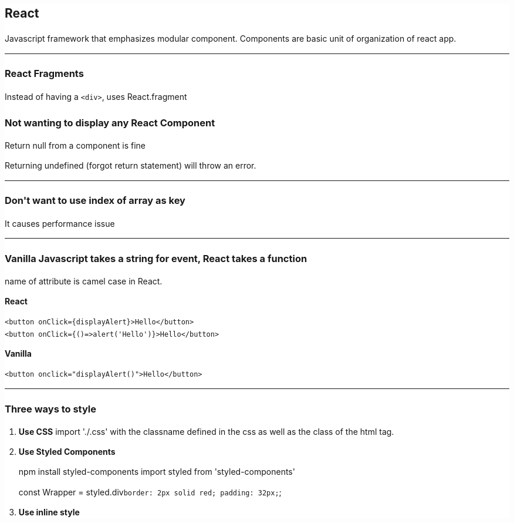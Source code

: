 
## React

Javascript framework that emphasizes modular component.
Components are basic unit of organization of react app.
___
### React Fragments

Instead of having a `<div>`, uses React.fragment

 
### Not wanting to display any React Component
Return null from a component is fine

Returning undefined (forgot return statement) will throw an error.

___

### Don't want to use index of array as key
It causes performance issue

___

### Vanilla Javascript takes a string for event, React takes a function
name of attribute is camel case in React.

**React**

    <button onClick={displayAlert}>Hello</button>
    <button onClick={()=>alert('Hello')}>Hello</button>

**Vanilla**

    <button onclick="displayAlert()">Hello</button>

___

### Three ways to style
1. **Use CSS**
import './<name>.css' with the classname defined in the css as well as the class of the html tag.

3. **Use Styled Components**


    npm install styled-components
    import styled from 'styled-components'
     
    const Wrapper = styled.div`
    border: 2px solid red;
    padding: 32px;
    `;
    
    <Wrapper></Wrapper>

3. **Use inline style**
